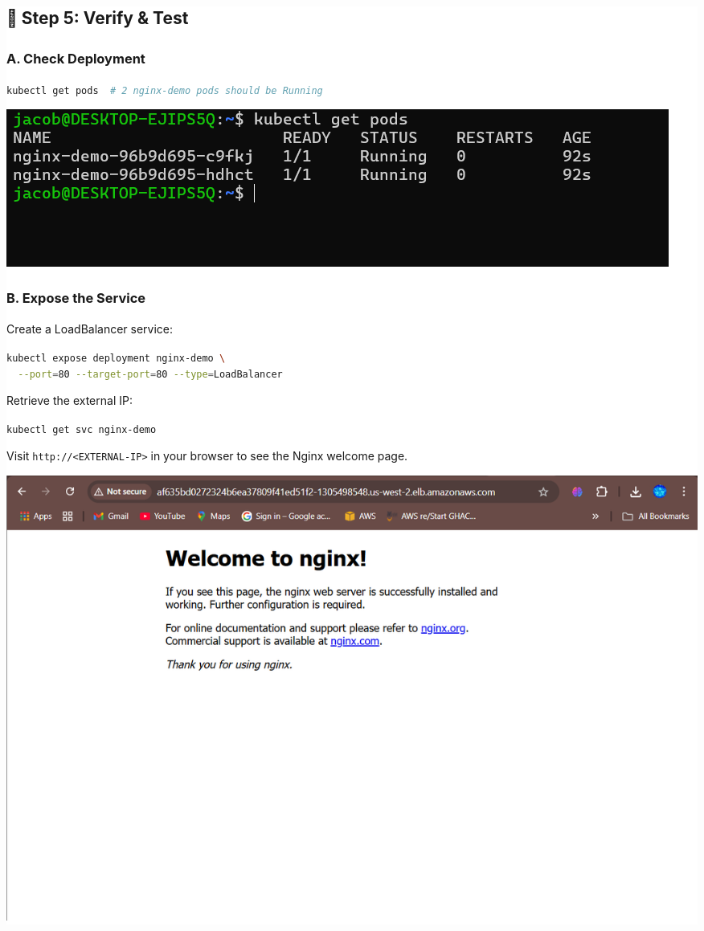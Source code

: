 
## 🚀 Step 5: Verify & Test

### A. Check Deployment

```bash
kubectl get pods  # 2 nginx-demo pods should be Running
```

![Deployed pods](screenshots/pods.png)

### B. Expose the Service

Create a LoadBalancer service:

```bash
kubectl expose deployment nginx-demo \
  --port=80 --target-port=80 --type=LoadBalancer
```

Retrieve the external IP:

```bash
kubectl get svc nginx-demo
```

Visit `http://<EXTERNAL-IP>` in your browser to see the Nginx welcome page.

![nginx welcome page](screenshots/nginx.png)